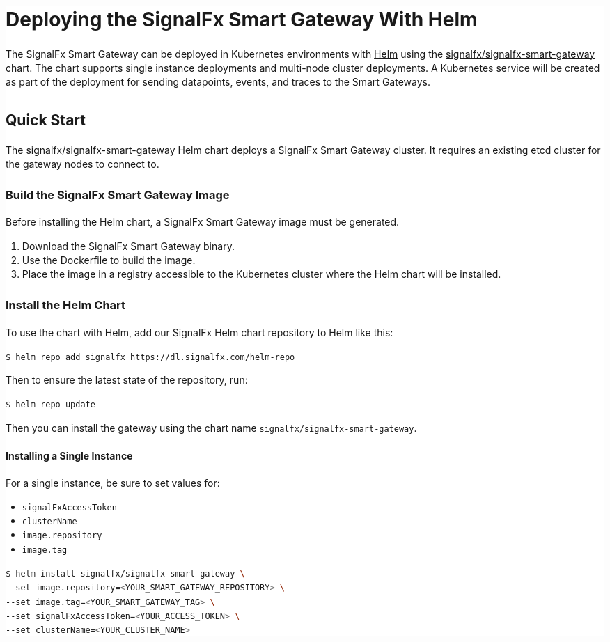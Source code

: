 Deploying the SignalFx Smart Gateway With Helm
==============================================

The SignalFx Smart Gateway can be deployed in Kubernetes environments with
[Helm][g] using the [signalfx/signalfx-smart-gateway][h] chart. The chart
supports single instance deployments and multi-node cluster deployments. A
Kubernetes service will be created as part of the deployment for sending
datapoints, events, and traces to the Smart Gateways.

## Quick Start

The [signalfx/signalfx-smart-gateway][h] Helm chart deploys a SignalFx Smart
Gateway cluster. It requires an existing etcd cluster for the gateway nodes to
connect to.

### Build the SignalFx Smart Gateway Image

Before installing the Helm chart, a SignalFx Smart Gateway image must be
generated.

1. Download the SignalFx Smart Gateway [binary][c].
2. Use the [Dockerfile][d] to build the image.
3. Place the image in a registry accessible to the Kubernetes cluster where the
Helm chart will be installed.

### Install the Helm Chart

To use the chart with Helm, add our SignalFx Helm chart repository to Helm
like this:

```bash
$ helm repo add signalfx https://dl.signalfx.com/helm-repo
```

Then to ensure the latest state of the repository, run:

```bash
$ helm repo update
```

Then you can install the gateway using the chart name
`signalfx/signalfx-smart-gateway`.

#### Installing a Single Instance

For a single instance, be sure to set values for:
- `signalFxAccessToken`
- `clusterName`
- `image.repository`
- `image.tag`

```bash
$ helm install signalfx/signalfx-smart-gateway \
--set image.repository=<YOUR_SMART_GATEWAY_REPOSITORY> \
--set image.tag=<YOUR_SMART_GATEWAY_TAG> \
--set signalFxAccessToken=<YOUR_ACCESS_TOKEN> \
--set clusterName=<YOUR_CLUSTER_NAME>
```


[a]: https://github.com/coreos/etcd-operator
[b]: https://github.com/helm/charts/tree/master/stable/etcd-operator
[c]: https://docs.signalfx.com/en/latest/apm/apm-deployment/smart-gateway.html#downloading-a-specific-version-of-the-smart-gateway
[d]: https://docs.signalfx.com/en/latest/apm/apm-deployment/smart-gateway.html#building-a-docker-image
[e]: https://github.com/signalfx/integrations/tree/master/gateway#listenfrom
[f]: https://docs.signalfx.com/en/latest/apm/apm-deployment/smart-gateway.html#install-and-configure-the-smart-gateway
[g]: https://github.com/helm/helm
[h]: https://github.com/signalfx/smart-gateway-helm-chart/tree/master/helm/signalfx-smart-gateway
[i]: https://docs.signalfx.com/en/latest/integrations/agent/kubernetes-setup.html#observers
[values.yaml]: https://github.com/signalfx/smart-gateway-helm-chart/blob/master/helm/signalfx-smart-gateway/values.yaml